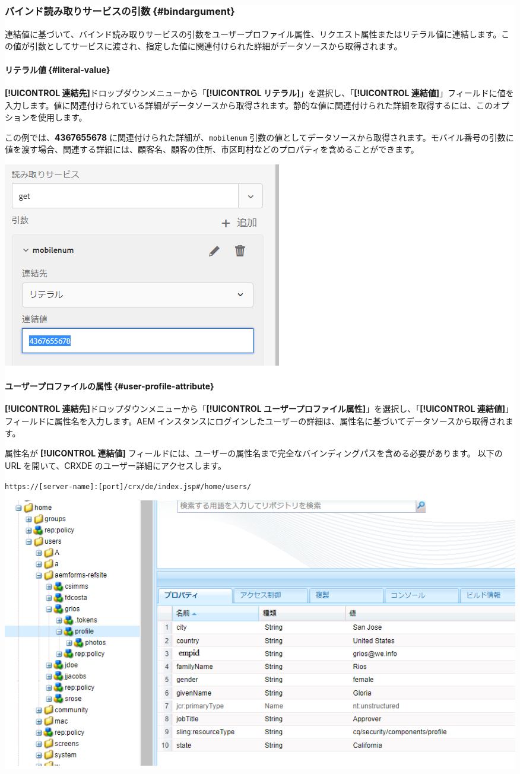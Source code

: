 ### バインド読み取りサービスの引数 {#bindargument}

連結値に基づいて、バインド読み取りサービスの引数をユーザープロファイル属性、リクエスト属性またはリテラル値に連結します。この値が引数としてサービスに渡され、指定した値に関連付けられた詳細がデータソースから取得されます。

#### リテラル値 {#literal-value}

**[!UICONTROL 連結先]**&#x200B;ドロップダウンメニューから「**[!UICONTROL リテラル]**」を選択し、「**[!UICONTROL 連結値]**」フィールドに値を入力します。値に関連付けられている詳細がデータソースから取得されます。静的な値に関連付けられた詳細を取得するには、このオプションを使用します。

この例では、**4367655678** に関連付けられた詳細が、`mobilenum` 引数の値としてデータソースから取得されます。モバイル番号の引数に値を渡す場合、関連する詳細には、顧客名、顧客の住所、市区町村などのプロパティを含めることができます。

![リテラル値](assets/fdm_binding_literal_new.png)

#### ユーザープロファイルの属性 {#user-profile-attribute}

**[!UICONTROL 連結先]**&#x200B;ドロップダウンメニューから「**[!UICONTROL ユーザープロファイル属性]**」を選択し、「**[!UICONTROL 連結値]**」フィールドに属性名を入力します。AEM インスタンスにログインしたユーザーの詳細は、属性名に基づいてデータソースから取得されます。

属性名が **[!UICONTROL 連結値]** フィールドには、ユーザーの属性名まで完全なバインディングパスを含める必要があります。 以下の URL を開いて、CRXDE のユーザー詳細にアクセスします。

`https://[server-name]:[port]/crx/de/index.jsp#/home/users/`

![ユーザープロファイル](assets/binding_crxde_user_profile_new.png)
